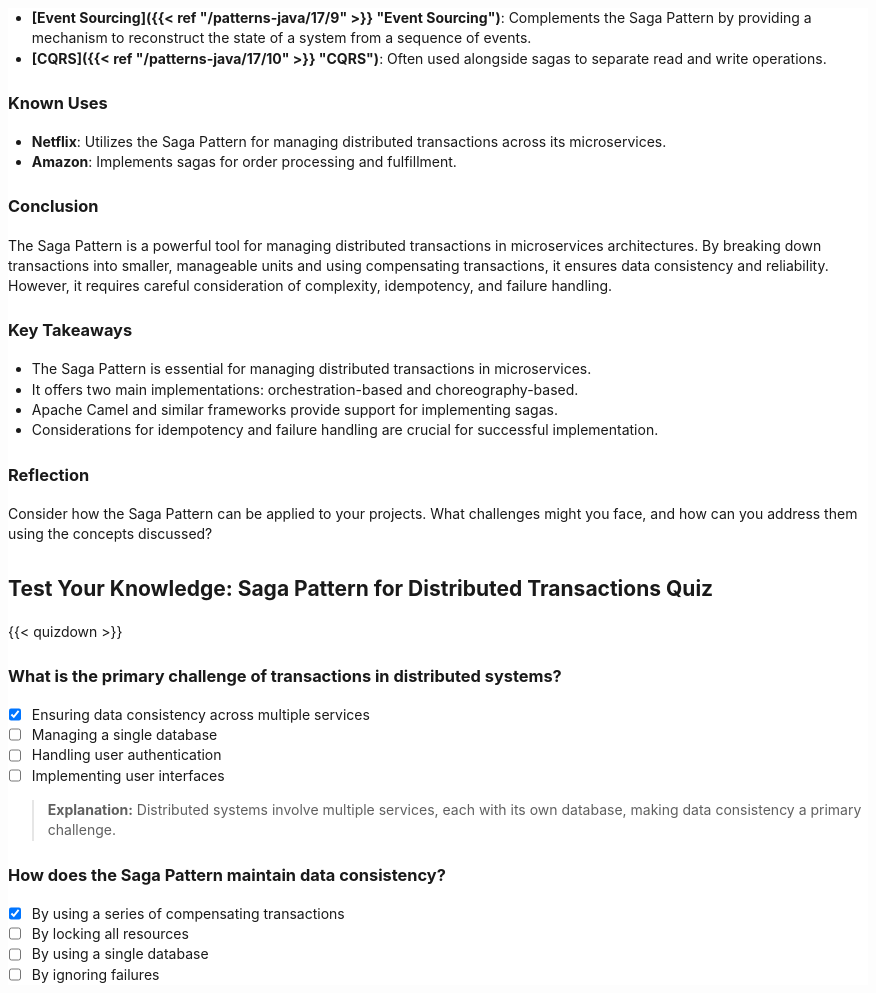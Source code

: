 - **[Event Sourcing]({{< ref "/patterns-java/17/9" >}} "Event Sourcing")**: Complements the Saga Pattern by providing a mechanism to reconstruct the state of a system from a sequence of events.
- **[CQRS]({{< ref "/patterns-java/17/10" >}} "CQRS")**: Often used alongside sagas to separate read and write operations.

### Known Uses

- **Netflix**: Utilizes the Saga Pattern for managing distributed transactions across its microservices.
- **Amazon**: Implements sagas for order processing and fulfillment.

### Conclusion

The Saga Pattern is a powerful tool for managing distributed transactions in microservices architectures. By breaking down transactions into smaller, manageable units and using compensating transactions, it ensures data consistency and reliability. However, it requires careful consideration of complexity, idempotency, and failure handling.

### Key Takeaways

- The Saga Pattern is essential for managing distributed transactions in microservices.
- It offers two main implementations: orchestration-based and choreography-based.
- Apache Camel and similar frameworks provide support for implementing sagas.
- Considerations for idempotency and failure handling are crucial for successful implementation.

### Reflection

Consider how the Saga Pattern can be applied to your projects. What challenges might you face, and how can you address them using the concepts discussed?

## Test Your Knowledge: Saga Pattern for Distributed Transactions Quiz

{{< quizdown >}}

### What is the primary challenge of transactions in distributed systems?

- [x] Ensuring data consistency across multiple services
- [ ] Managing a single database
- [ ] Handling user authentication
- [ ] Implementing user interfaces

> **Explanation:** Distributed systems involve multiple services, each with its own database, making data consistency a primary challenge.

### How does the Saga Pattern maintain data consistency?

- [x] By using a series of compensating transactions
- [ ] By locking all resources
- [ ] By using a single database
- [ ] By ignoring failures
